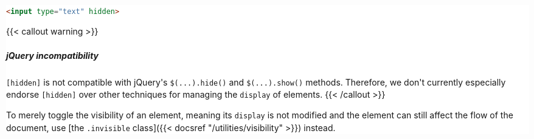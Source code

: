 ```html
<input type="text" hidden>
```

{{< callout warning >}}
##### jQuery incompatibility

`[hidden]` is not compatible with jQuery's `$(...).hide()` and `$(...).show()` methods. Therefore, we don't currently especially endorse `[hidden]` over other techniques for managing the `display` of elements.
{{< /callout >}}

To merely toggle the visibility of an element, meaning its `display` is not modified and the element can still affect the flow of the document, use [the `.invisible` class]({{< docsref "/utilities/visibility" >}}) instead.
